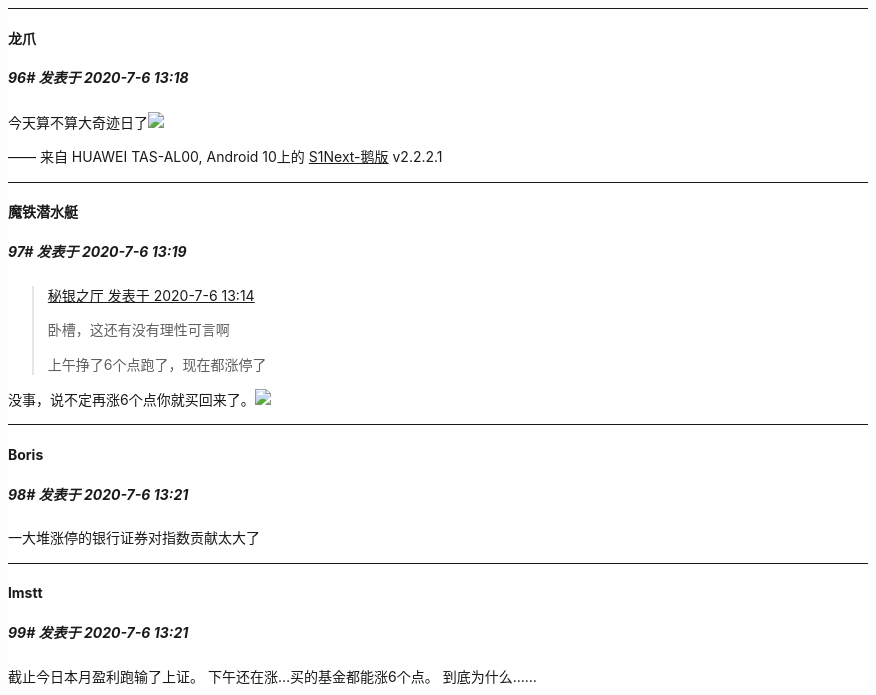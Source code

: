 
-----

####  龙爪  
##### 96#       发表于 2020-7-6 13:18




今天算不算大奇迹日了<img src="https://static.saraba1st.com/image/smiley/face2017/025.png" referrerpolicy="no-referrer">

—— 来自 HUAWEI TAS-AL00, Android 10上的 [S1Next-鹅版](https://github.com/ykrank/S1-Next/releases) v2.2.2.1







-----

####  魔铁潜水艇  
##### 97#       发表于 2020-7-6 13:19



<blockquote><a href="httphttps://bbs.saraba1st.com/2b/forum.php?mod=redirect&amp;goto=findpost&amp;pid=48089038&amp;ptid=1945681" target="_blank">秘银之厅 发表于 2020-7-6 13:14</a>

卧槽，这还有没有理性可言啊


上午挣了6个点跑了，现在都涨停了</blockquote>
没事，说不定再涨6个点你就买回来了。<img src="https://static.saraba1st.com/image/smiley/face2017/242.gif" referrerpolicy="no-referrer">







-----

####  Boris  
##### 98#       发表于 2020-7-6 13:21




一大堆涨停的银行证券对指数贡献太大了







-----

####  lmstt  
##### 99#       发表于 2020-7-6 13:21




截止今日本月盈利跑输了上证。
下午还在涨…买的基金都能涨6个点。
到底为什么……
